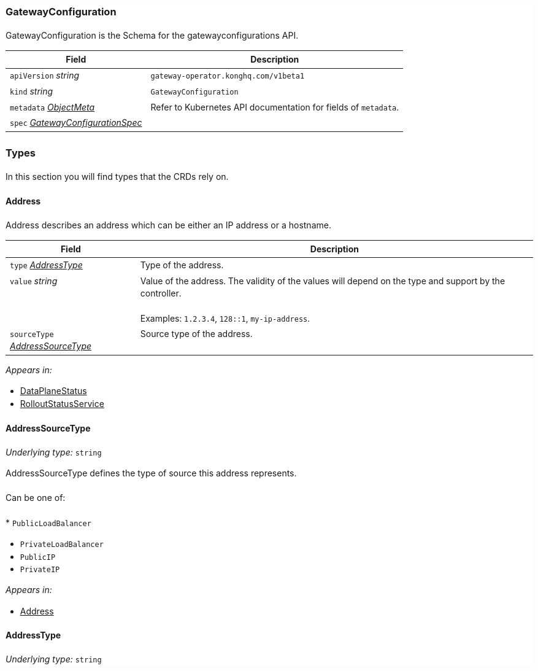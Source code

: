 

### GatewayConfiguration


GatewayConfiguration is the Schema for the gatewayconfigurations API.



| Field | Description |
| --- | --- |
| `apiVersion` _string_ | `gateway-operator.konghq.com/v1beta1`
| `kind` _string_ | `GatewayConfiguration`
| `metadata` _[ObjectMeta](https://kubernetes.io/docs/reference/generated/kubernetes-api/v1.33/#objectmeta-v1-meta)_ | Refer to Kubernetes API documentation for fields of `metadata`. |
| `spec` _[GatewayConfigurationSpec](#gatewayconfigurationspec)_ |  |



### Types

In this section you will find types that the CRDs rely on.
#### Address


Address describes an address which can be either an IP address or a hostname.



| Field | Description |
| --- | --- |
| `type` _[AddressType](#addresstype)_ | Type of the address. |
| `value` _string_ | Value of the address. The validity of the values will depend on the type and support by the controller.<br /><br />Examples: `1.2.3.4`, `128::1`, `my-ip-address`. |
| `sourceType` _[AddressSourceType](#addresssourcetype)_ | Source type of the address. |


_Appears in:_
- [DataPlaneStatus](#dataplanestatus)
- [RolloutStatusService](#rolloutstatusservice)

#### AddressSourceType
_Underlying type:_ `string`

AddressSourceType defines the type of source this address represents.<br /><br />Can be one of:<br /><br />* `PublicLoadBalancer`
* `PrivateLoadBalancer`
* `PublicIP`
* `PrivateIP`





_Appears in:_
- [Address](#address)

#### AddressType
_Underlying type:_ `string`
